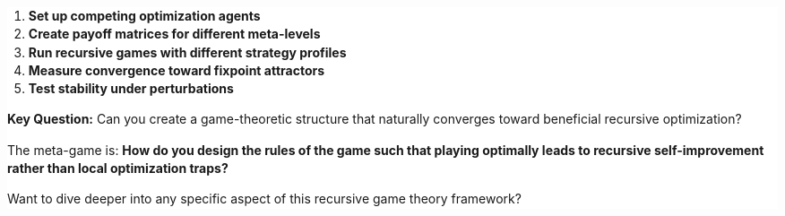 1. **Set up competing optimization agents**
2. **Create payoff matrices for different meta-levels**
3. **Run recursive games with different strategy profiles**
4. **Measure convergence toward fixpoint attractors**
5. **Test stability under perturbations**

**Key Question:** Can you create a game-theoretic structure that naturally converges toward beneficial recursive optimization?

The meta-game is: **How do you design the rules of the game such that playing optimally leads to recursive self-improvement rather than local optimization traps?**

Want to dive deeper into any specific aspect of this recursive game theory framework?